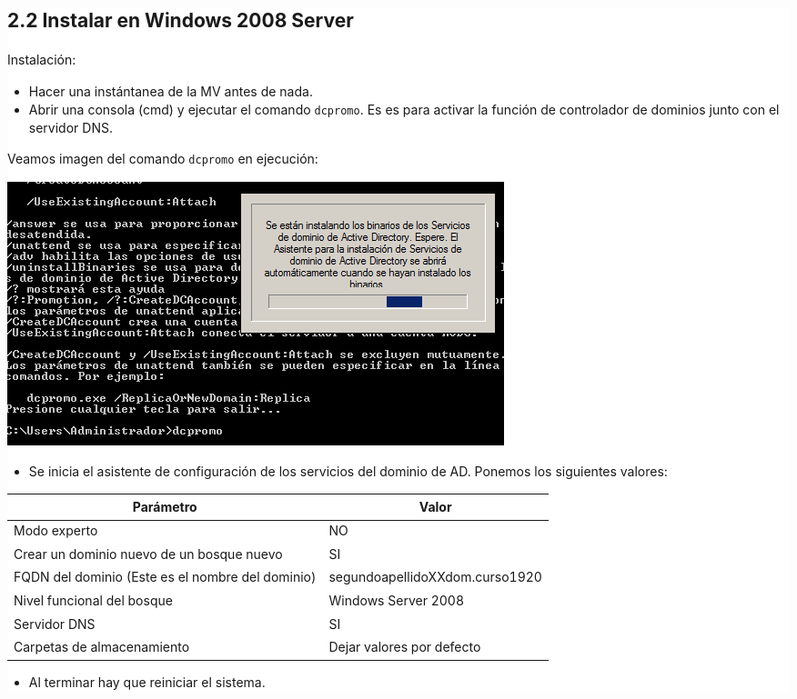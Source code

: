 ## 2.2 Instalar en Windows 2008 Server

Instalación:
* Hacer una instántanea de la MV antes de nada.
* Abrir una consola (cmd) y ejecutar el comando `dcpromo`. Es es para activar la función de controlador de dominios junto con el servidor DNS.

Veamos imagen del comando `dcpromo` en ejecución:

![pdc-dcpromo](./files/pdc-dcpromo.png)

* Se inicia el asistente de configuración de los servicios del dominio de AD. Ponemos los
siguientes valores:

| Parámetro                  | Valor |
| -------------------------- | ----- |
| Modo experto               | NO |
| Crear un dominio nuevo de un bosque nuevo        | SI |
| FQDN del dominio (Este es el nombre del dominio) | segundoapellidoXXdom.curso1920 |
| Nivel funcional del bosque | Windows Server 2008 |
| Servidor DNS               | SI |
| Carpetas de almacenamiento | Dejar valores por defecto |

* Al terminar hay que reiniciar el sistema.
